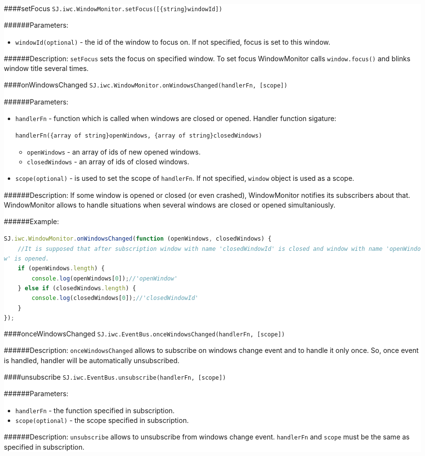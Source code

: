 ####setFocus
`SJ.iwc.WindowMonitor.setFocus([{string}windowId])`

######Parameters:
- `windowId(optional)` - the id of the window to focus on. If not specified, focus is set to this window.

######Description:
`setFocus` sets the focus on specified window. To set focus WindowMonitor calls `window.focus()` and blinks window title several times.

####onWindowsChanged
`SJ.iwc.WindowMonitor.onWindowsChanged(handlerFn, [scope])`

######Parameters:
- `handlerFn` - function which is called when windows are closed or opened. Handler function sigature:

    `handlerFn({array of string}openWindows, {array of string}closedWindows)`
    - `openWindows` - an array of ids of new opened windows.
    - `closedWindows` - an array of ids of closed windows.
- `scope(optional)` - is used to set the scope of `handlerFn`. If not specified, `window` object is used as a scope.

######Description:
If some window is opened or closed (or even crashed), WindowMonitor notifies its subscribers about that. WindowMonitor allows to handle situations when several windows are closed or opened simultaniously.

######Example:
```js
SJ.iwc.WindowMonitor.onWindowsChanged(function (openWindows, closedWindows) {
    //It is supposed that after subscription window with name 'closedWindowId' is closed and window with name 'openWindow' is opened.
    if (openWindows.length) {
        console.log(openWindows[0]);//'openWindow'
    } else if (closedWindows.length) {
        console.log(closedWindows[0]);//'closedWindowId'
    }
});
```

####onceWindowsChanged
`SJ.iwc.EventBus.onceWindowsChanged(handlerFn, [scope])`

######Description:
`onceWindowsChanged` allows to subscribe on windows change event and to handle it only once. So, once event is handled, handler will be automatically unsubscribed.

####unsubscribe
`SJ.iwc.EventBus.unsubscribe(handlerFn, [scope])`

######Parameters:
- `handlerFn` - the function specified in subscription.
- `scope(optional)` - the scope specified in subscription.

######Description:
`unsubscribe` allows to unsubscribe from windows change event. `handlerFn` and `scope` must be the same as specified in subscription.
